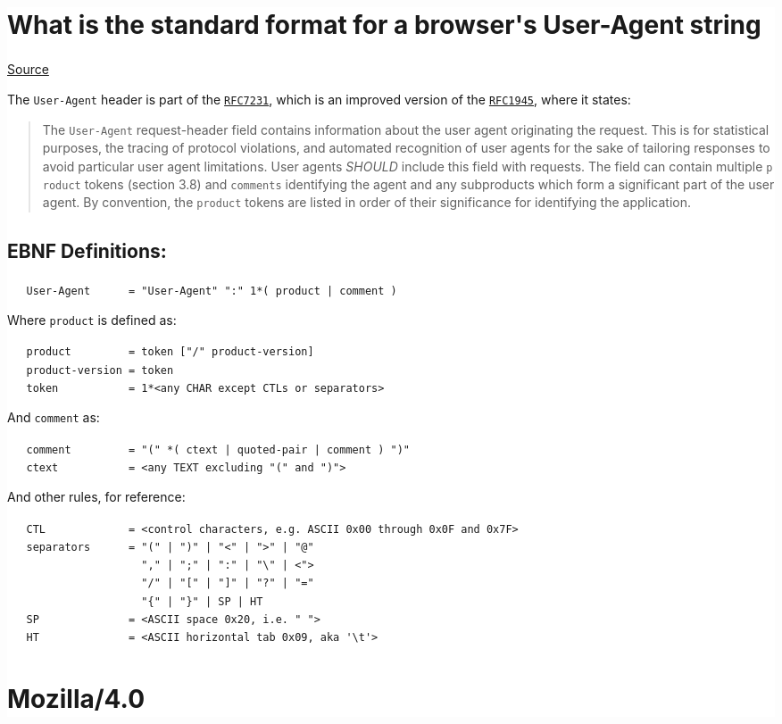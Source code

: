 # What is the standard format for a browser's User-Agent string

[Source](https://stackoverflow.com/questions/2601372/what-is-the-standard-format-for-a-browsers-user-agent-string)

The `User-Agent` header is part of the [`RFC7231`](https://www.rfc-editor.org/rfc/rfc7231#section-5.5.3), which is an improved version of the [`RFC1945`](http://www.ietf.org/rfc/rfc1945.txt), where it states:

> The `User-Agent` request-header field contains information about the user agent originating the request. This is for statistical purposes, the tracing of protocol violations, and automated recognition of user agents for the sake of tailoring responses to avoid particular user agent limitations. User agents *SHOULD* include this field with requests. The field can contain multiple `product` tokens (section 3.8) and `comments` identifying the agent and any subproducts which form a significant part of the user agent. By convention, the `product` tokens are listed in order of their significance for identifying the application.

## EBNF Definitions:

```
   User-Agent      = "User-Agent" ":" 1*( product | comment )
```

Where `product` is defined as:

```
   product         = token ["/" product-version]
   product-version = token
   token           = 1*<any CHAR except CTLs or separators>
```

And `comment` as:

```
   comment         = "(" *( ctext | quoted-pair | comment ) ")"
   ctext           = <any TEXT excluding "(" and ")">
```

And other rules, for reference:

```
   CTL             = <control characters, e.g. ASCII 0x00 through 0x0F and 0x7F>
   separators      = "(" | ")" | "<" | ">" | "@"
                     "," | ";" | ":" | "\" | <">
                     "/" | "[" | "]" | "?" | "="
                     "{" | "}" | SP | HT
   SP              = <ASCII space 0x20, i.e. " ">
   HT              = <ASCII horizontal tab 0x09, aka '\t'>
```



# Mozilla/4.0
